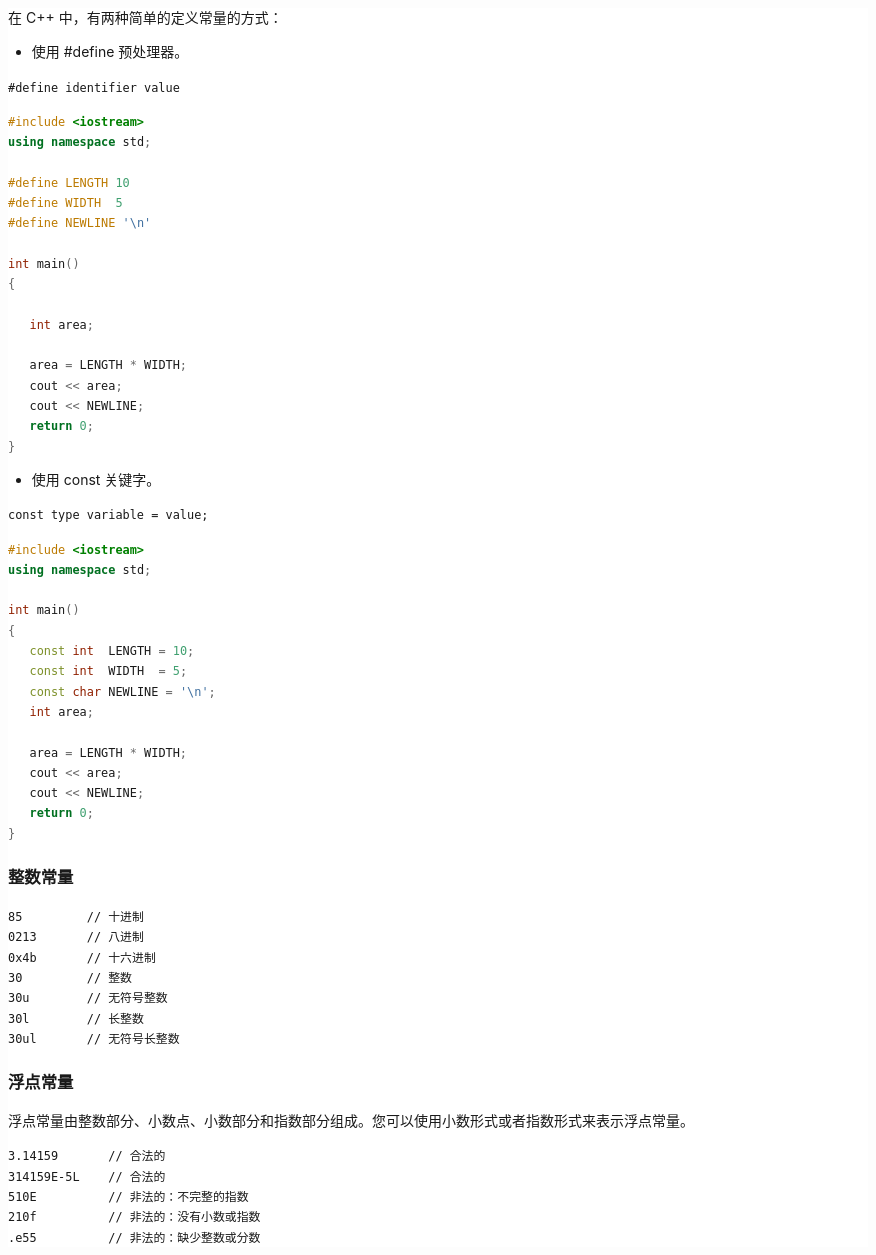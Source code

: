 在 C++ 中，有两种简单的定义常量的方式：
* 使用 #define 预处理器。
```
#define identifier value
```
```c++
#include <iostream>
using namespace std;
 
#define LENGTH 10   
#define WIDTH  5
#define NEWLINE '\n'
 
int main()
{
 
   int area;  
   
   area = LENGTH * WIDTH;
   cout << area;
   cout << NEWLINE;
   return 0;
}
```
* 使用 const 关键字。
```
const type variable = value;
```

```c++
#include <iostream>
using namespace std;
 
int main()
{
   const int  LENGTH = 10;
   const int  WIDTH  = 5;
   const char NEWLINE = '\n';
   int area;  
   
   area = LENGTH * WIDTH;
   cout << area;
   cout << NEWLINE;
   return 0;
}
```

### 整数常量
```
85         // 十进制
0213       // 八进制 
0x4b       // 十六进制 
30         // 整数 
30u        // 无符号整数 
30l        // 长整数 
30ul       // 无符号长整数
```
### 浮点常量
浮点常量由整数部分、小数点、小数部分和指数部分组成。您可以使用小数形式或者指数形式来表示浮点常量。
```
3.14159       // 合法的 
314159E-5L    // 合法的 
510E          // 非法的：不完整的指数
210f          // 非法的：没有小数或指数
.e55          // 非法的：缺少整数或分数
```